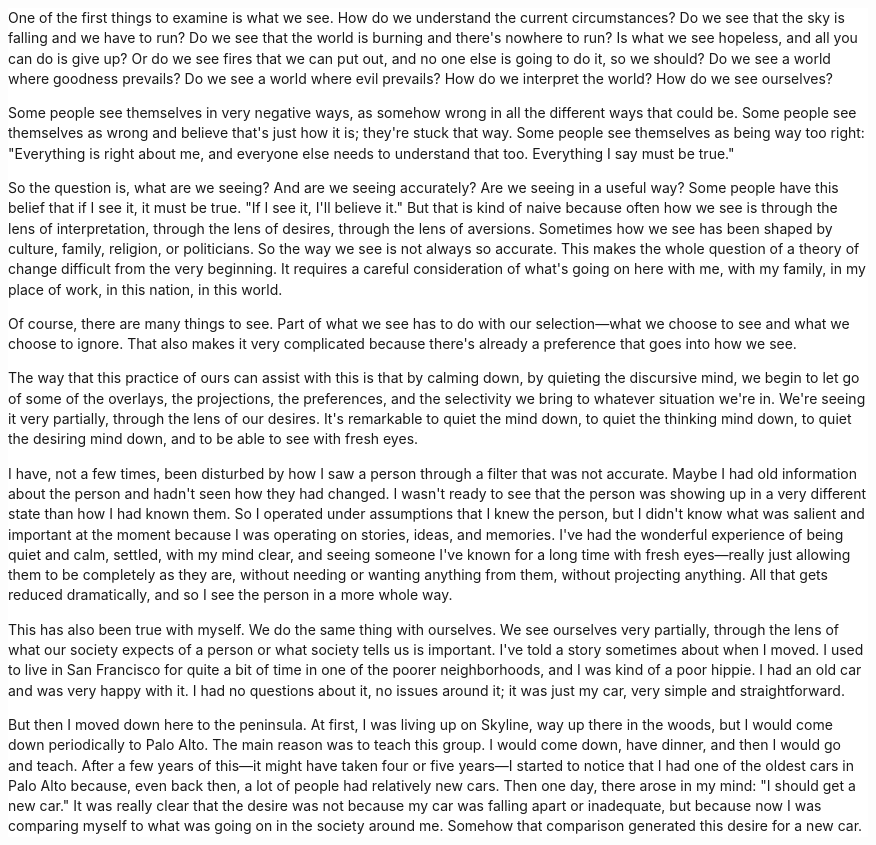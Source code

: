 One of the first things to examine is what we see. How do we understand the current circumstances? Do we see that the sky is falling and we have to run? Do we see that the world is burning and there's nowhere to run? Is what we see hopeless, and all you can do is give up? Or do we see fires that we can put out, and no one else is going to do it, so we should? Do we see a world where goodness prevails? Do we see a world where evil prevails? How do we interpret the world? How do we see ourselves?

Some people see themselves in very negative ways, as somehow wrong in all the different ways that could be. Some people see themselves as wrong and believe that's just how it is; they're stuck that way. Some people see themselves as being way too right: "Everything is right about me, and everyone else needs to understand that too. Everything I say must be true."

So the question is, what are we seeing? And are we seeing accurately? Are we seeing in a useful way? Some people have this belief that if I see it, it must be true. "If I see it, I'll believe it." But that is kind of naive because often how we see is through the lens of interpretation, through the lens of desires, through the lens of aversions. Sometimes how we see has been shaped by culture, family, religion, or politicians. So the way we see is not always so accurate. This makes the whole question of a theory of change difficult from the very beginning. It requires a careful consideration of what's going on here with me, with my family, in my place of work, in this nation, in this world.

Of course, there are many things to see. Part of what we see has to do with our selection—what we choose to see and what we choose to ignore. That also makes it very complicated because there's already a preference that goes into how we see.

The way that this practice of ours can assist with this is that by calming down, by quieting the discursive mind, we begin to let go of some of the overlays, the projections, the preferences, and the selectivity we bring to whatever situation we're in. We're seeing it very partially, through the lens of our desires. It's remarkable to quiet the mind down, to quiet the thinking mind down, to quiet the desiring mind down, and to be able to see with fresh eyes.

I have, not a few times, been disturbed by how I saw a person through a filter that was not accurate. Maybe I had old information about the person and hadn't seen how they had changed. I wasn't ready to see that the person was showing up in a very different state than how I had known them. So I operated under assumptions that I knew the person, but I didn't know what was salient and important at the moment because I was operating on stories, ideas, and memories. I've had the wonderful experience of being quiet and calm, settled, with my mind clear, and seeing someone I've known for a long time with fresh eyes—really just allowing them to be completely as they are, without needing or wanting anything from them, without projecting anything. All that gets reduced dramatically, and so I see the person in a more whole way.

This has also been true with myself. We do the same thing with ourselves. We see ourselves very partially, through the lens of what our society expects of a person or what society tells us is important. I've told a story sometimes about when I moved. I used to live in San Francisco for quite a bit of time in one of the poorer neighborhoods, and I was kind of a poor hippie. I had an old car and was very happy with it. I had no questions about it, no issues around it; it was just my car, very simple and straightforward.

But then I moved down here to the peninsula. At first, I was living up on Skyline, way up there in the woods, but I would come down periodically to Palo Alto. The main reason was to teach this group. I would come down, have dinner, and then I would go and teach. After a few years of this—it might have taken four or five years—I started to notice that I had one of the oldest cars in Palo Alto because, even back then, a lot of people had relatively new cars. Then one day, there arose in my mind: "I should get a new car." It was really clear that the desire was not because my car was falling apart or inadequate, but because now I was comparing myself to what was going on in the society around me. Somehow that comparison generated this desire for a new car.
